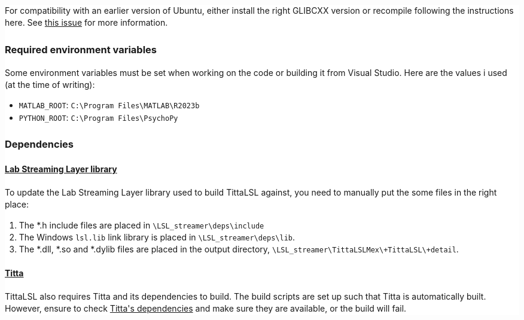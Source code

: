 For compatibility with an earlier version of Ubuntu, either install the right GLIBCXX version or recompile following the instructions here. See [this issue](https://github.com/dcnieho/Titta/issues/40) for more information.

### Required environment variables
Some environment variables must be set when working on the code or building it from Visual Studio. Here are the values i used (at the time of writing):
- `MATLAB_ROOT`: `C:\Program Files\MATLAB\R2023b`
- `PYTHON_ROOT`: `C:\Program Files\PsychoPy`

### Dependencies
#### [Lab Streaming Layer library](https://github.com/sccn/liblsl)
To update the Lab Streaming Layer library used to build TittaLSL against, you need to manually put the some files in the right place:
1. The \*.h include files are placed in `\LSL_streamer\deps\include`
2. The Windows `lsl.lib` link library is placed in `\LSL_streamer\deps\lib`.
3. The \*.dll, \*.so and \*.dylib files are placed in the output directory, `\LSL_streamer\TittaLSLMex\+TittaLSL\+detail`.

#### [Titta](/SDK_wrapper)
TittaLSL also requires Titta and its dependencies to build. The build scripts are set up such that Titta is automatically built. However, ensure to check [Titta's dependencies](/SDK_wrapper/README.md#dependencies) and make sure they are available, or the build will fail.
